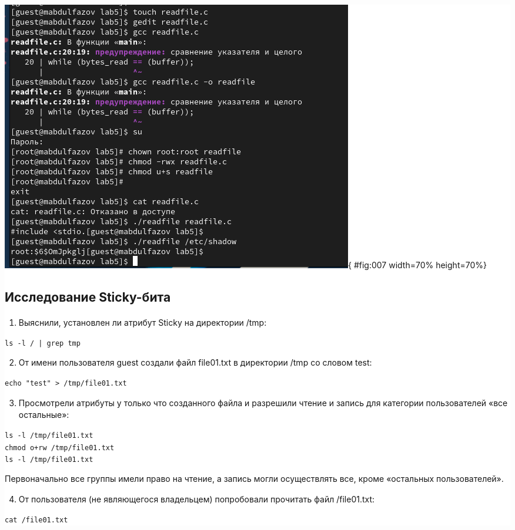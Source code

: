 ![результат программы readfile](image/07.png){ #fig:007 width=70% height=70%}

## Исследование Sticky-бита

1.	Выяснили, установлен ли атрибут Sticky на директории /tmp:

```
ls -l / | grep tmp
```

2.	От имени пользователя guest создали файл file01.txt в директории /tmp со словом test:

```
echo "test" > /tmp/file01.txt
```

3.	Просмотрели атрибуты у только что созданного файла и разрешили чтение и запись для категории пользователей «все остальные»:

```
ls -l /tmp/file01.txt
chmod o+rw /tmp/file01.txt
ls -l /tmp/file01.txt
```

Первоначально все группы имели право на чтение, а запись могли осуществлять все, кроме «остальных пользователей».

4.	От пользователя (не являющегося владельцем) попробовали прочитать файл /file01.txt:

```
cat /file01.txt
```
